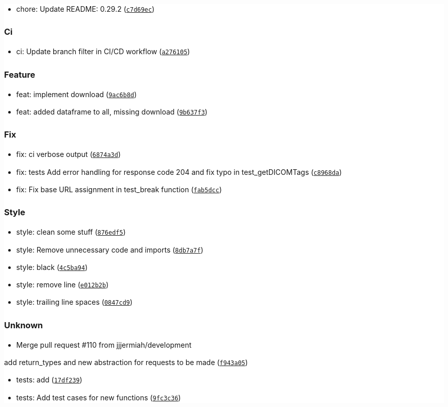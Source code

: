 * chore: Update README: 0.29.2 ([`c7d69ec`](https://github.com/jjjermiah/nbia-toolkit/commit/c7d69ec58df0faf15b8645a74d6332848c2356f5))

### Ci

* ci: Update branch filter in CI/CD workflow ([`a276105`](https://github.com/jjjermiah/nbia-toolkit/commit/a2761052ef8f0b9d3f527fb28d61379e8d4b625c))

### Feature

* feat: implement download ([`9ac6b8d`](https://github.com/jjjermiah/nbia-toolkit/commit/9ac6b8d8de4a7b02a476ea1893296ff35c661266))

* feat: added dataframe to all, missing download ([`9b637f3`](https://github.com/jjjermiah/nbia-toolkit/commit/9b637f36e04575d5728c75a812baf6b6717da372))

### Fix

* fix: ci verbose output ([`6874a3d`](https://github.com/jjjermiah/nbia-toolkit/commit/6874a3da725d3a4bb92ce1860bff8f7fb5ce3a53))

* fix: tests Add error handling for response code 204 and fix typo in test_getDICOMTags ([`c8968da`](https://github.com/jjjermiah/nbia-toolkit/commit/c8968da0555bc03cef586f9fcb3a596bfc9324ab))

* fix: Fix base URL assignment in test_break function ([`fab5dcc`](https://github.com/jjjermiah/nbia-toolkit/commit/fab5dccb83e4fd08597ba75d2f60bbc4e405de62))

### Style

* style: clean some stuff ([`876edf5`](https://github.com/jjjermiah/nbia-toolkit/commit/876edf5750c669b23eb0726e1055e99db82768c4))

* style: Remove unnecessary code and imports ([`8db7a7f`](https://github.com/jjjermiah/nbia-toolkit/commit/8db7a7f0069b377abdd48f06a7816aec4e1129cd))

* style: black ([`4c5ba94`](https://github.com/jjjermiah/nbia-toolkit/commit/4c5ba94b269e5b7b627f68ef66e773eabb8b7489))

* style: remove line ([`e012b2b`](https://github.com/jjjermiah/nbia-toolkit/commit/e012b2bb403c6f7832de7ea241f433af58993a83))

* style: trailing line spaces ([`0847cd9`](https://github.com/jjjermiah/nbia-toolkit/commit/0847cd91f44301ed31ae694a6011538b698de4ca))

### Unknown

* Merge pull request #110 from jjjermiah/development

add return_types and new abstraction for requests to be made ([`f943a05`](https://github.com/jjjermiah/nbia-toolkit/commit/f943a05ce55bfe8ecd41ac53ff8b667b583c2574))

* tests: add ([`17df239`](https://github.com/jjjermiah/nbia-toolkit/commit/17df239e2e775fb763d258b47fde21a64825aab9))

* tests: Add test cases for new functions ([`9fc3c36`](https://github.com/jjjermiah/nbia-toolkit/commit/9fc3c36b89883e90a58be84cedbc15b7a9e2e5ce))
